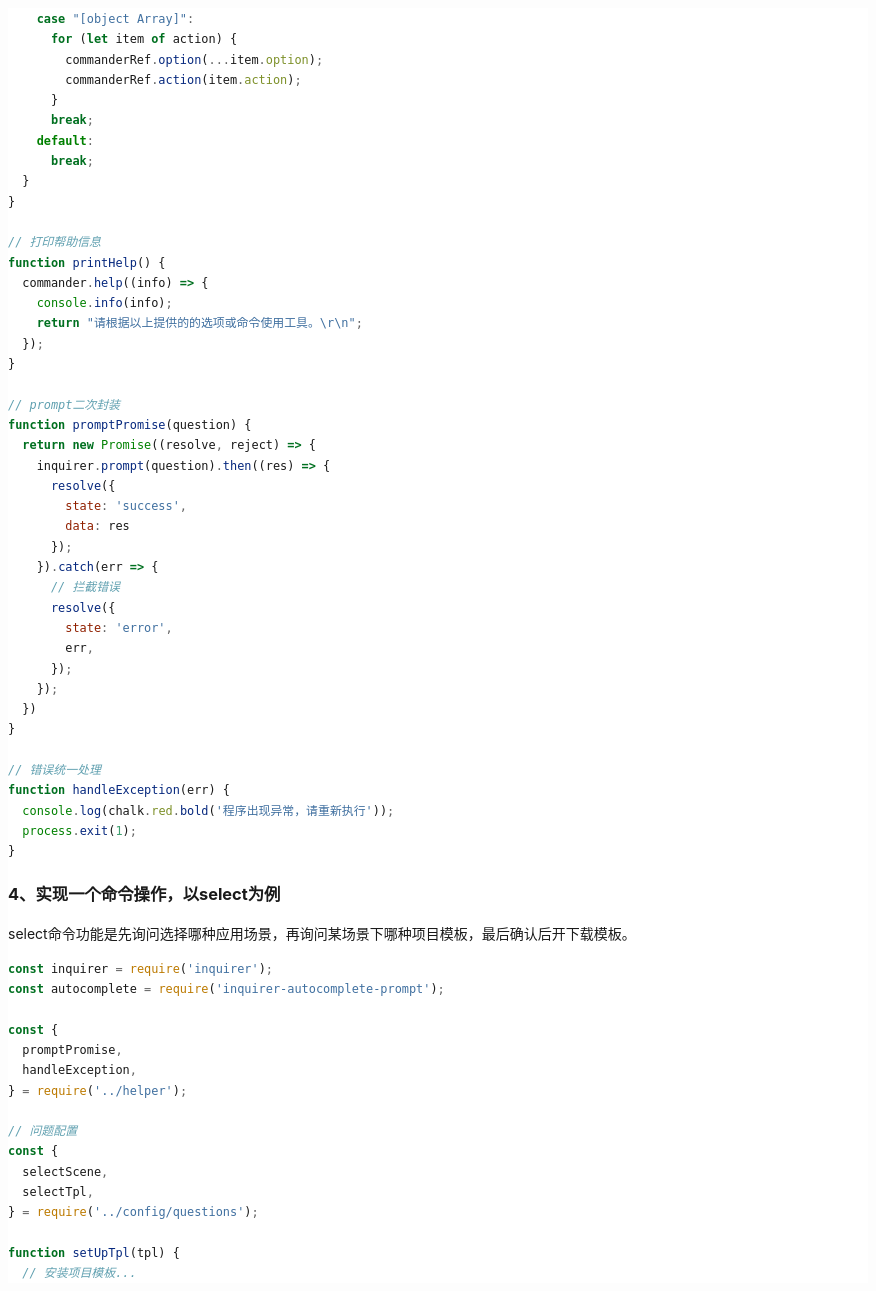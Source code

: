 ```javascript
    case "[object Array]":
      for (let item of action) {
        commanderRef.option(...item.option);
        commanderRef.action(item.action);
      }
      break;
    default:
      break;
  }
}

// 打印帮助信息
function printHelp() {
  commander.help((info) => {
    console.info(info);
    return "请根据以上提供的的选项或命令使用工具。\r\n";
  });
}

// prompt二次封装
function promptPromise(question) {
  return new Promise((resolve, reject) => {
    inquirer.prompt(question).then((res) => {
      resolve({
        state: 'success',
        data: res
      });
    }).catch(err => {
      // 拦截错误
      resolve({
        state: 'error',
        err,
      });
    });
  })
}

// 错误统一处理
function handleException(err) {
  console.log(chalk.red.bold('程序出现异常，请重新执行'));
  process.exit(1);
}
```

### 4、实现一个命令操作，以select为例
select命令功能是先询问选择哪种应用场景，再询问某场景下哪种项目模板，最后确认后开下载模板。
```javascript
const inquirer = require('inquirer');
const autocomplete = require('inquirer-autocomplete-prompt');

const {
  promptPromise,
  handleException,
} = require('../helper');

// 问题配置
const {
  selectScene,
  selectTpl,
} = require('../config/questions');

function setUpTpl(tpl) {
  // 安装项目模板...
```